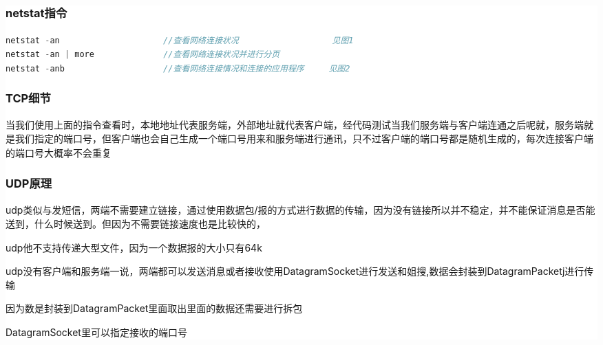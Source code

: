 ~~~java
~~~

### netstat指令

~~~java
netstat -an                     //查看网络连接状况                   见图1
netstat -an | more              //查看网络连接状况并进行分页
netstat -anb                    //查看网络连接情况和连接的应用程序     见图2
~~~

### TCP细节

当我们使用上面的指令查看时，本地地址代表服务端，外部地址就代表客户端，经代码测试当我们服务端与客户端连通之后呢就，服务端就是我们指定的端口号，但客户端也会自己生成一个端口号用来和服务端进行通讯，只不过客户端的端口号都是随机生成的，每次连接客户端的端口号大概率不会重复

### UDP原理

udp类似与发短信，两端不需要建立链接，通过使用数据包/报的方式进行数据的传输，因为没有链接所以并不稳定，并不能保证消息是否能送到，什么时候送到。但因为不需要链接速度也是比较快的，

udp他不支持传递大型文件，因为一个数据报的大小只有64k

udp没有客户端和服务端一说，两端都可以发送消息或者接收使用DatagramSocket进行发送和姐搜,数据会封装到DatagramPacketj进行传输

因为数是封装到DatagramPacket里面取出里面的数据还需要进行拆包

DatagramSocket里可以指定接收的端口号
